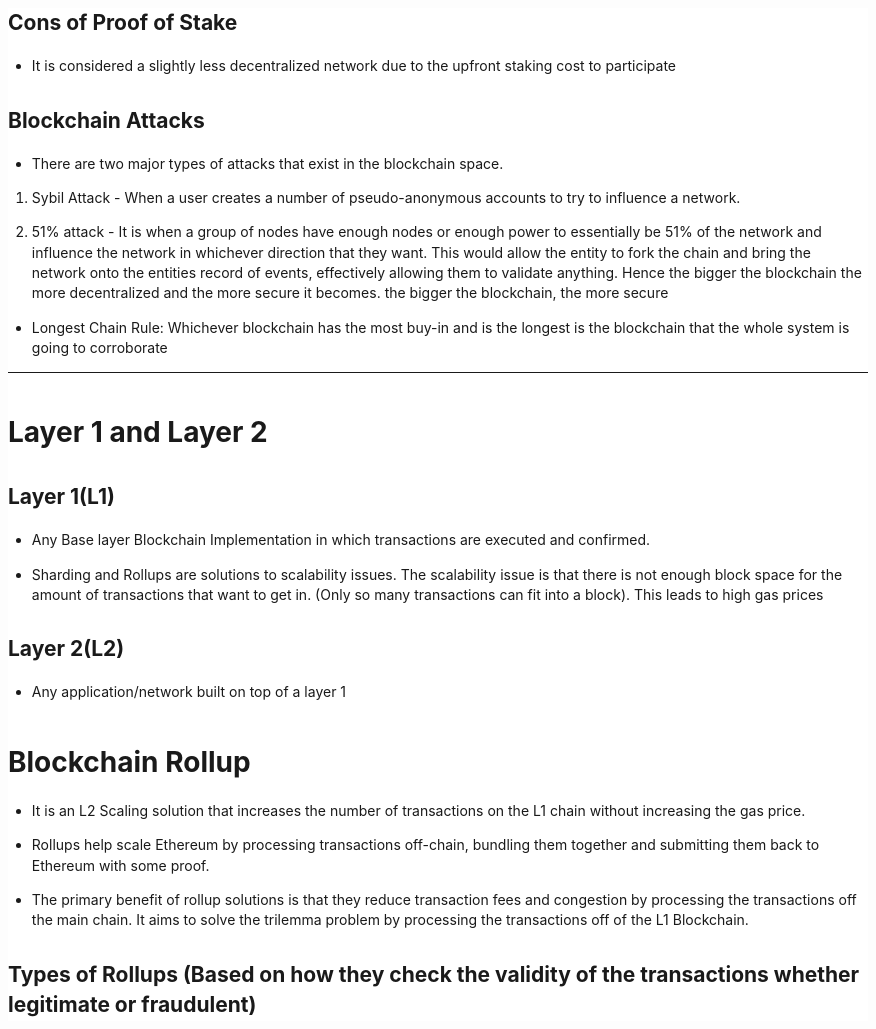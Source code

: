 ## Cons of Proof of Stake
- It is considered a slightly less decentralized network due to the upfront staking cost to participate 

## Blockchain Attacks

- There are two major types of attacks that exist in the blockchain space. 

1. Sybil Attack - When a user creates a number of pseudo-anonymous accounts to try to influence a network.

2. 51% attack - It is when a group of nodes have enough nodes or enough power to essentially be 51% of the network and influence the network in whichever direction that they want. This would allow the entity to fork the chain and bring the network onto the entities record of events, effectively allowing them to validate anything.
Hence the bigger the blockchain the more decentralized and the more secure it becomes. the bigger the blockchain, the more secure 	
	
- Longest Chain Rule: Whichever blockchain has the most buy-in and is the longest is the blockchain that the whole system is going to corroborate 

***

# Layer 1 and Layer 2
## Layer 1(L1)
- Any Base layer Blockchain Implementation in which transactions are executed and confirmed.

- Sharding and Rollups are solutions to scalability issues. The scalability issue is that there is not enough block space for the amount of transactions that want to get in. (Only so many transactions can fit into a block). This leads to high gas prices
	
## Layer 2(L2) 
- Any application/network built on top of a layer 1 

# Blockchain Rollup 
- It is an L2 Scaling solution that increases the number of transactions on the L1 chain without increasing the gas price.

- Rollups help scale Ethereum by processing transactions off-chain, bundling them together and submitting them back to Ethereum with some proof.

- The primary benefit of rollup solutions is that they reduce transaction fees and congestion by processing the transactions off the main chain. It aims to solve the trilemma problem by processing the transactions off of the L1 Blockchain.

## Types of Rollups (Based on how they check the validity of the transactions whether legitimate or fraudulent)
